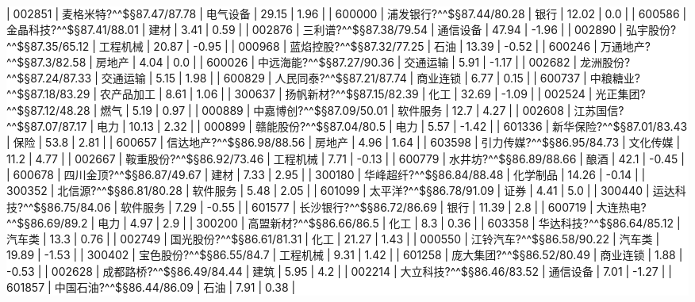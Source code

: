 | 002851 | 麦格米特?^^$§87.47/87.78 |  电气设备  |  29.15  |  1.96 |
| 600000 | 浦发银行?^^$§87.44/80.28 |    银行    |  12.02  |  0.0  |
| 600586 | 金晶科技?^^$§87.41/88.01 |    建材    |   3.41  |  0.59 |
| 002876 |  三利谱?^^$§87.38/79.54  |  通信设备  |  47.94  | -1.96 |
| 002890 | 弘宇股份?^^$§87.35/65.12 |  工程机械  |  20.87  | -0.95 |
| 000968 | 蓝焰控股?^^$§87.32/77.25 |    石油    |  13.39  | -0.52 |
| 600246 | 万通地产?^^$§87.3/82.58  |   房地产   |   4.04  |  0.0  |
| 600026 | 中远海能?^^$§87.27/90.36 |  交通运输  |   5.91  | -1.17 |
| 002682 | 龙洲股份?^^$§87.24/87.33 |  交通运输  |   5.15  |  1.98 |
| 600829 | 人民同泰?^^$§87.21/87.74 |  商业连锁  |   6.77  |  0.15 |
| 600737 | 中粮糖业?^^$§87.18/83.29 | 农产品加工 |   8.61  |  1.06 |
| 300637 | 扬帆新材?^^$§87.15/82.39 |    化工    |  32.69  | -1.09 |
| 002524 | 光正集团?^^$§87.12/48.28 |    燃气    |   5.19  |  0.97 |
| 000889 | 中嘉博创?^^$§87.09/50.01 |  软件服务  |   12.7  |  4.27 |
| 002608 | 江苏国信?^^$§87.07/87.17 |    电力    |  10.13  |  2.32 |
| 000899 | 赣能股份?^^$§87.04/80.5  |    电力    |   5.57  | -1.42 |
| 601336 | 新华保险?^^$§87.01/83.43 |    保险    |   53.8  |  2.81 |
| 600657 | 信达地产?^^$§86.98/88.56 |   房地产   |   4.96  |  1.64 |
| 603598 | 引力传媒?^^$§86.95/84.73 |  文化传媒  |   11.2  |  4.77 |
| 002667 | 鞍重股份?^^$§86.92/73.46 |  工程机械  |   7.71  | -0.13 |
| 600779 |  水井坊?^^$§86.89/88.66  |    酿酒    |   42.1  | -0.45 |
| 600678 | 四川金顶?^^$§86.87/49.67 |    建材    |   7.33  |  2.95 |
| 300180 | 华峰超纤?^^$§86.84/88.48 |  化学制品  |  14.26  | -0.14 |
| 300352 |  北信源?^^$§86.81/80.28  |  软件服务  |   5.48  |  2.05 |
| 601099 |  太平洋?^^$§86.78/91.09  |    证券    |   4.41  |  5.0  |
| 300440 | 运达科技?^^$§86.75/84.06 |  软件服务  |   7.29  | -0.55 |
| 601577 | 长沙银行?^^$§86.72/86.69 |    银行    |  11.39  |  2.8  |
| 600719 | 大连热电?^^$§86.69/89.2  |    电力    |   4.97  |  2.9  |
| 300200 | 高盟新材?^^$§86.66/86.5  |    化工    |   8.3   |  0.36 |
| 603358 | 华达科技?^^$§86.64/85.12 |   汽车类   |   13.3  |  0.76 |
| 002749 | 国光股份?^^$§86.61/81.31 |    化工    |  21.27  |  1.43 |
| 000550 | 江铃汽车?^^$§86.58/90.22 |   汽车类   |  19.89  | -1.53 |
| 300402 | 宝色股份?^^$§86.55/84.7  |  工程机械  |   9.31  |  1.42 |
| 601258 | 庞大集团?^^$§86.52/80.49 |  商业连锁  |   1.88  | -0.53 |
| 002628 | 成都路桥?^^$§86.49/84.44 |    建筑    |   5.95  |  4.2  |
| 002214 | 大立科技?^^$§86.46/83.52 |  通信设备  |   7.01  | -1.27 |
| 601857 | 中国石油?^^$§86.44/86.09 |    石油    |   7.91  |  0.38 |
